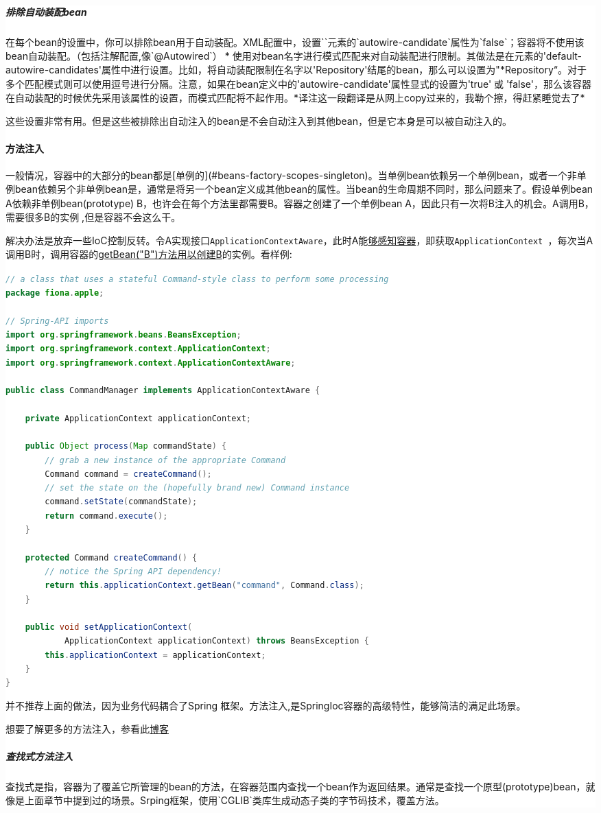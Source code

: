 
<h5 id='beans-factory-autowire-candidate'>排除自动装配bean</h5>
在每个bean的设置中，你可以排除bean用于自动装配。XML配置中，设置`<bean/>`元素的`autowire-candidate`属性为`false`；容器将不使用该bean自动装配。（包括注解配置,像`@Autowired`）
* 使用对bean名字进行模式匹配来对自动装配进行限制。其做法是在<beans/>元素的'default-autowire-candidates'属性中进行设置。比如，将自动装配限制在名字以'Repository'结尾的bean，那么可以设置为"*Repository“。对于多个匹配模式则可以使用逗号进行分隔。注意，如果在bean定义中的'autowire-candidate'属性显式的设置为'true' 或 'false'，那么该容器在自动装配的时候优先采用该属性的设置，而模式匹配将不起作用。*译注这一段翻译是从网上copy过来的，我勒个擦，得赶紧睡觉去了*

这些设置非常有用。但是这些被排除出自动注入的bean是不会自动注入到其他bean，但是它本身是可以被自动注入的。


<h4 id='beans-factory-method-injection'>方法注入</h4>
一般情况，容器中的大部分的bean都是[单例的](#beans-factory-scopes-singleton)。当单例bean依赖另一个单例bean，或者一个非单例bean依赖另个非单例bean是，通常是将另一个bean定义成其他bean的属性。当bean的生命周期不同时，那么问题来了。假设单例bean A依赖非单例bean(prototype) B，也许会在每个方法里都需要B。容器之创建了一个单例bean A，因此只有一次将B注入的机会。A调用B，需要很多B的实例 ,但是容器不会这么干。

解决办法是放弃一些IoC控制反转。令A实现接口`ApplicationContextAware`，此时A能[够感知容器](#beans-factory-aware)，即获取`ApplicationContext `，每次当A调用B时，调用容器的[getBean("B")方法用以创建B](#beans-factory-client)的实例。看样例:
```java
// a class that uses a stateful Command-style class to perform some processing
package fiona.apple;

// Spring-API imports
import org.springframework.beans.BeansException;
import org.springframework.context.ApplicationContext;
import org.springframework.context.ApplicationContextAware;

public class CommandManager implements ApplicationContextAware {

    private ApplicationContext applicationContext;

    public Object process(Map commandState) {
        // grab a new instance of the appropriate Command
        Command command = createCommand();
        // set the state on the (hopefully brand new) Command instance
        command.setState(commandState);
        return command.execute();
    }

    protected Command createCommand() {
        // notice the Spring API dependency!
        return this.applicationContext.getBean("command", Command.class);
    }

    public void setApplicationContext(
            ApplicationContext applicationContext) throws BeansException {
        this.applicationContext = applicationContext;
    }
}
```
并不推荐上面的做法，因为业务代码耦合了Spring 框架。方法注入,是SpringIoc容器的高级特性，能够简洁的满足此场景。

想要了解更多的方法注入，参看此[博客](https://spring.io/blog/2004/08/06/method-injection/)

<h5 id='beans-factory-lookup-method-injection'>查找式方法注入</h5>
查找式是指，容器为了覆盖它所管理的bean的方法，在容器范围内查找一个bean作为返回结果。通常是查找一个原型(prototype)bean，就像是上面章节中提到过的场景。Srping框架，使用`CGLIB`类库生成动态子类的字节码技术，覆盖方法。
